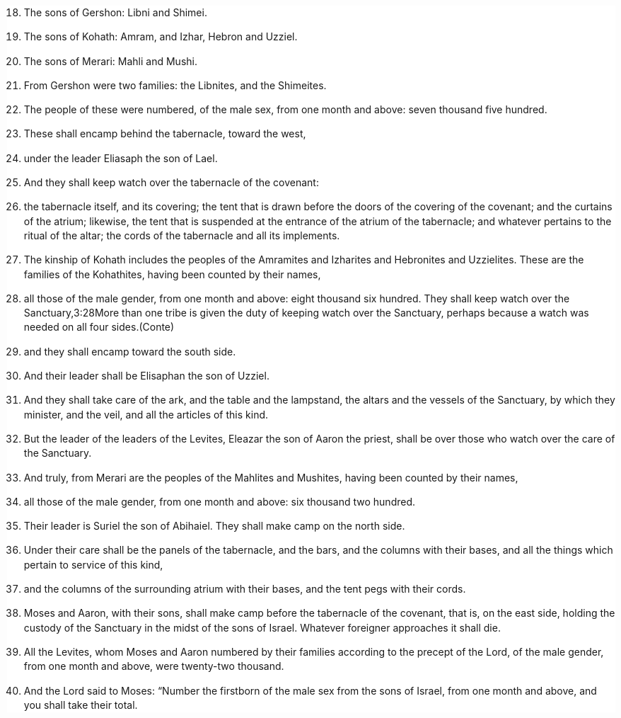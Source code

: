 18. The sons of Gershon: Libni and Shimei.

19. The sons of Kohath: Amram, and Izhar, Hebron and Uzziel.

20. The sons of Merari: Mahli and Mushi. 

21. From Gershon were two families: the Libnites, and the Shimeites.

22. The people of these were numbered, of the male sex, from one month and above: seven thousand five hundred.

23. These shall encamp behind the tabernacle, toward the west,

24. under the leader Eliasaph the son of Lael.

25. And they shall keep watch over the tabernacle of the covenant:

26. the tabernacle itself, and its covering; the tent that is drawn before the doors of the covering of the covenant; and the curtains of the atrium; likewise, the tent that is suspended at the entrance of the atrium of the tabernacle; and whatever pertains to the ritual of the altar; the cords of the tabernacle and all its implements. 

27. The kinship of Kohath includes the peoples of the Amramites and Izharites and Hebronites and Uzzielites. These are the families of the Kohathites, having been counted by their names,

28. all those of the male gender, from one month and above: eight thousand six hundred. They shall keep watch over the Sanctuary,3:28More than one tribe is given the duty of keeping watch over the Sanctuary, perhaps because a watch was needed on all four sides.(Conte)

29. and they shall encamp toward the south side.

30. And their leader shall be Elisaphan the son of Uzziel.

31. And they shall take care of the ark, and the table and the lampstand, the altars and the vessels of the Sanctuary, by which they minister, and the veil, and all the articles of this kind.

32. But the leader of the leaders of the Levites, Eleazar the son of Aaron the priest, shall be over those who watch over the care of the Sanctuary. 

33. And truly, from Merari are the peoples of the Mahlites and Mushites, having been counted by their names,

34. all those of the male gender, from one month and above: six thousand two hundred.

35. Their leader is Suriel the son of Abihaiel. They shall make camp on the north side.

36. Under their care shall be the panels of the tabernacle, and the bars, and the columns with their bases, and all the things which pertain to service of this kind,

37. and the columns of the surrounding atrium with their bases, and the tent pegs with their cords. 

38. Moses and Aaron, with their sons, shall make camp before the tabernacle of the covenant, that is, on the east side, holding the custody of the Sanctuary in the midst of the sons of Israel. Whatever foreigner approaches it shall die.

39. All the Levites, whom Moses and Aaron numbered by their families according to the precept of the Lord, of the male gender, from one month and above, were twenty-two thousand. 

40. And the Lord said to Moses: “Number the firstborn of the male sex from the sons of Israel, from one month and above, and you shall take their total.
